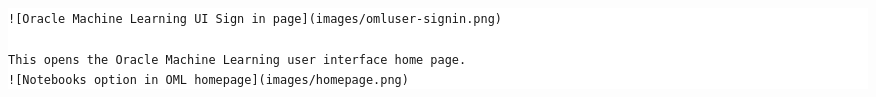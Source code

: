 	![Oracle Machine Learning UI Sign in page](images/omluser-signin.png)

	This opens the Oracle Machine Learning user interface home page.
	![Notebooks option in OML homepage](images/homepage.png)
</if>
